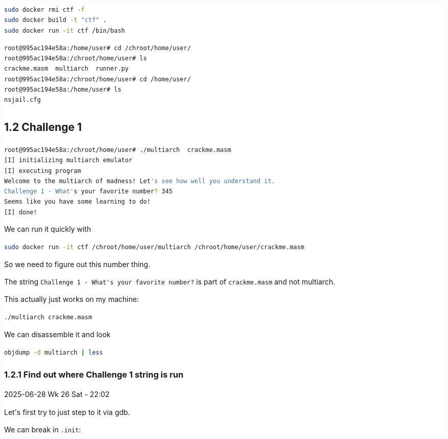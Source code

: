 ```sh
sudo docker rmi ctf -f
sudo docker build -t "ctf" .
sudo docker run -it ctf /bin/bash
```

```
root@995ac194e58a:/home/user# cd /chroot/home/user/
root@995ac194e58a:/chroot/home/user# ls
crackme.masm  multiarch  runner.py
root@995ac194e58a:/chroot/home/user# cd /home/user/
root@995ac194e58a:/home/user# ls
nsjail.cfg

```

## 1.2 Challenge 1

```sh
root@995ac194e58a:/chroot/home/user# ./multiarch  crackme.masm
[I] initializing multiarch emulator
[I] executing program
Welcome to the multiarch of madness! Let's see how well you understand it.
Challenge 1 - What's your favorite number? 345
Seems like you have some learning to do!
[I] done!
```


We can run it quickly with

```sh
sudo docker run -it ctf /chroot/home/user/multiarch /chroot/home/user/crackme.masm
```

So we need to figure out this number thing.

The string `Challenge 1 - What's your favorite number?` is part of `crackme.masm` and not multiarch.

This actually just works on my machine:

```sh
./multiarch crackme.masm
```

We can disassemble it and look

```sh
objdump -d multiarch | less
```

### 1.2.1 Find out where Challenge 1 string is run

2025-06-28 Wk 26 Sat - 22:02

Let's first try to just step to it via gdb.

We can break in `.init`:
